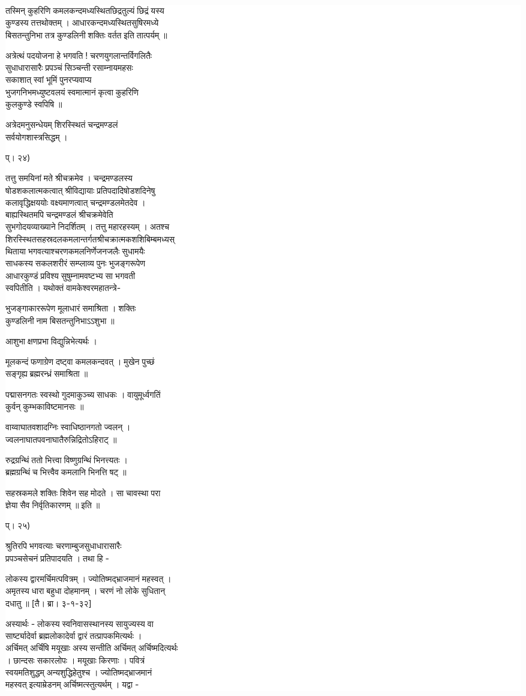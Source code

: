 तस्मिन् कुहरिणि कमलकन्दमध्यस्थितछिद्रतुल्यं छिद्रं यस्य   
कुण्डस्य तत्तथोक्तम् । आधारकन्दमध्यस्थितसुषिरमध्ये   
बिसतन्तुनिभा तत्र कुण्डलिनी शक्तिः वर्तत इति तात्पर्यम् ॥   
  
अत्रेत्थं पदयोजना हे भगवति ! चरणयुगलान्तर्विगलितैः   
सुधाधारासारैः प्रपञ्चं सिञ्चन्ती रसाम्नायमहसः   
सकाशात् स्वां भूमिं पुनरप्यवाप्य   
भुजगनिभमध्युष्टवलयं स्वमात्मानं कृत्वा कुहरिणि   
कुलकुण्डे स्वपिषि ॥   
  
अत्रेदमनुसन्धेयम् शिरस्स्थितं चन्द्रमण्डलं   
सर्वयोगशास्त्रसिद्धम् ।   
  
प्। २४)   
  
तत्तु समयिनां मते श्रीचक्रमेव । चन्द्रमण्डलस्य   
षोडशकलात्मकत्वात् श्रीविद्यायाः प्रतिपदादिषोडशदिनेषु   
कलावृद्धिक्षययोः वक्ष्यमाणत्वात् चन्द्रमण्डलमेतदेव ।   
बाह्यस्थितमपि चन्द्रमण्डलं श्रीचक्रमेवेति   
सुभगोदयव्याख्याने निदर्शितम् । तत्तु महारहस्यम् । अतश्च   
शिरस्स्थितसहस्रदलकमलान्तर्गतश्रीचक्रात्मकशशिबिम्बमध्यस्   
थिताया भगवत्याश्चरणकमलनिर्णेजनजलैः सुधामयैः   
साधकस्य सकलशरीरं सम्प्लाव्य पुनः भुजङ्गरूपेण   
आधारकुण्डं प्रविश्य सुषुम्नामवष्टभ्य सा भगवती   
स्वपितीति । यथोक्तं वामकेश्वरमहातन्त्रे-   
  
भुजङ्गाकाररूपेण मूलाधारं समाश्रिता । शक्तिः   
कुण्डलिनी नाम बिसतन्तुनिभाऽऽशुभा ॥   
  
आशुभा क्षणप्रभा विद्युन्निभेत्यर्थः ।   
  
मूलकन्दं फणाग्रेण दष्ट्वा कमलकन्दवत् । मुखेन पुच्छं   
सङ्गृह्य ब्रह्मरन्ध्रं समाश्रिता ॥   
  
पद्मासनगतः स्वस्थो गुदमाकुञ्च्य साधकः । वायुमूर्ध्वगतिं   
कुर्वन् कुम्भकाविष्टमानसः ॥   
  
वाय्वाघातवशादग्निः स्वाधिष्ठानगतो ज्वलन् ।   
ज्वलनाघातपवनाघातैरुन्निद्रितोऽहिराट् ॥   
  
रुद्रग्रन्थिं ततो भित्त्वा विष्णुग्रन्थिं भिनत्त्यतः ।   
ब्रह्मग्रन्थिं च भित्त्वैव कमलानि भिनत्ति षट् ॥   
  
सहस्रकमले शक्तिः शिवेन सह मोदते । सा चावस्था परा   
ज्ञेया सैव निर्वृतिकारणम् ॥ इति ॥   
  
प्। २५)   
  
श्रुतिरपि भगवत्याः चरणाम्बुजसुधाधारासारैः   
प्रपञ्चसेचनं प्रतिपादयति । तथा हि -   
  
लोकस्य द्वारमर्चिमत्पवित्रम् । ज्योतिष्मद्भ्राजमानं महस्वत् ।   
अमृतस्य धारा बहुधा दोहमानम् । चरणं नो लोके सुधितान्   
दधातु ॥ [तै। ब्रा। ३-१-३२]   
  
अस्यार्थः - लोकस्य स्वनिवासस्थानस्य सायुज्यस्य वा   
सार्ष्ट्यादेर्वा ब्रह्मलोकादेर्वा द्वारं तत्प्रापकमित्यर्थः ।   
अर्चिमत् अर्चिंषि मयूखाः अस्य सन्तीति अर्चिमत् अर्चिष्मदित्यर्थः   
। छान्दसः सकारलोपः । मयूखाः किरणाः । पवित्रं   
स्वयमतिशुद्धम् अन्यशुद्धिहेतुश्च । ज्योतिष्मद्भ्राजमानं   
महस्वत् इत्याम्रेडनम् अर्चिष्मत्स्तुत्यर्थम् । यद्वा -   
  